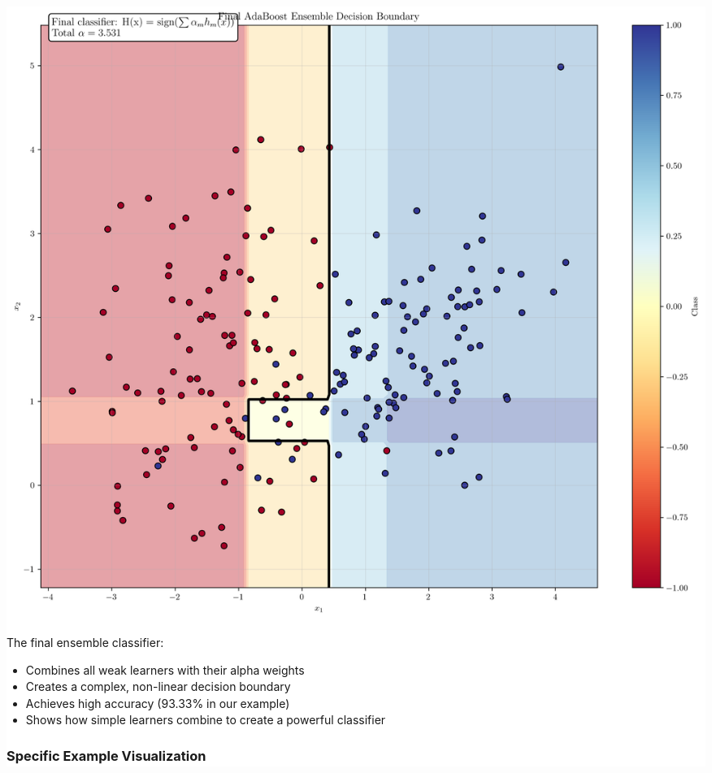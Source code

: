 ![Final Ensemble](../Images/L7_4_Quiz_44/final_ensemble_decision_boundary.png)

The final ensemble classifier:
- Combines all weak learners with their alpha weights
- Creates a complex, non-linear decision boundary
- Achieves high accuracy (93.33% in our example)
- Shows how simple learners combine to create a powerful classifier

### Specific Example Visualization